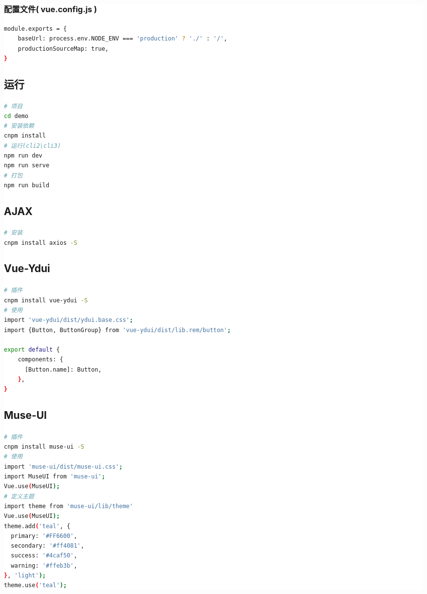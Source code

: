 ### 配置文件( vue.config.js )
```bash
module.exports = {
    baseUrl: process.env.NODE_ENV === 'production' ? './' : '/',
    productionSourceMap: true,
}
```

## 运行
```bash
# 项目
cd demo
# 安装依赖
cnpm install
# 运行(cli2\cli3)
npm run dev
npm run serve
# 打包
npm run build
```

## AJAX
```bash
# 安装
cnpm install axios -S
```

## Vue-Ydui
```bash
# 插件
cnpm install vue-ydui -S
# 使用
import 'vue-ydui/dist/ydui.base.css';
import {Button, ButtonGroup} from 'vue-ydui/dist/lib.rem/button';

export default {
    components: {
      [Button.name]: Button,
    },
}
```

## Muse-UI
```bash
# 插件
cnpm install muse-ui -S
# 使用
import 'muse-ui/dist/muse-ui.css';
import MuseUI from 'muse-ui';
Vue.use(MuseUI);
# 定义主题
import theme from 'muse-ui/lib/theme'
Vue.use(MuseUI);
theme.add('teal', {
  primary: '#FF6600',
  secondary: '#ff4081',
  success: '#4caf50',
  warning: '#ffeb3b',
}, 'light');
theme.use('teal');
```
